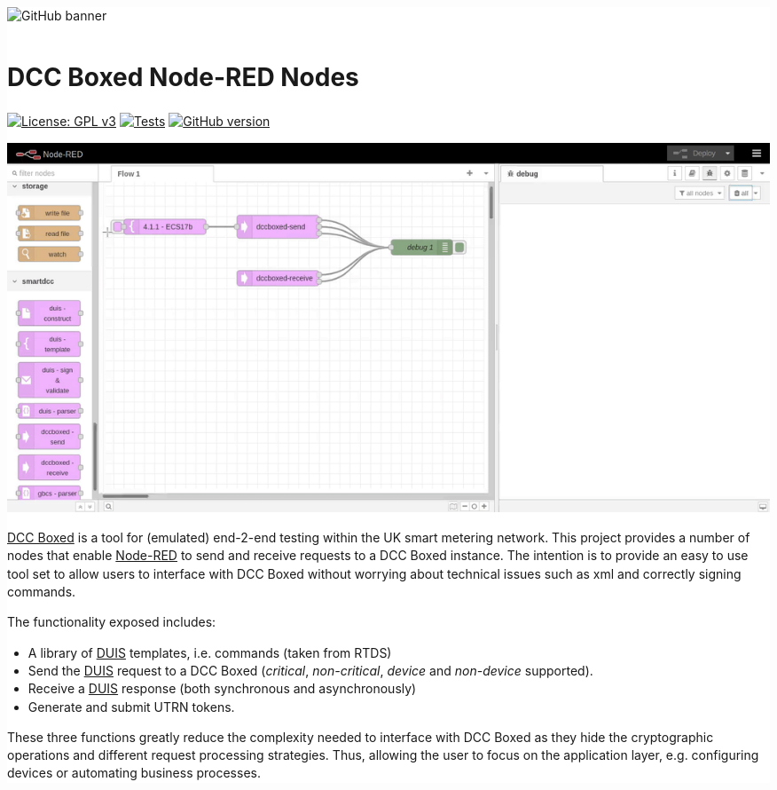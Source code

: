 ![GitHub banner](https://user-images.githubusercontent.com/527411/192760138-a1f61694-f705-4358-b419-e5eeb78c2ea0.png)

# DCC Boxed Node-RED Nodes

[![License: GPL v3](https://img.shields.io/badge/License-GPLv3-blue.svg)](https://www.gnu.org/licenses/gpl-3.0)
[![Tests](https://github.com/SmartDCCInnovation/dccboxed-nodered-nodes/actions/workflows/node.yml/badge.svg?branch=main&event=push)](https://github.com/SmartDCCInnovation/dccboxed-nodered-nodes/actions/workflows/node.yml)
[![GitHub version](https://badge.fury.io/gh/SmartDCCInnovation%2Fdccboxed-nodered-nodes.svg)](https://badge.fury.io/gh/SmartDCCInnovation%2Fdccboxed-nodered-nodes)

![demo](images/meter-read-short.gif)

[DCC&nbsp;Boxed][boxed] is a tool for (emulated) end-2-end testing within the UK
smart metering network. This project provides a number of nodes that enable
[Node-RED][nodered] to send and receive requests to a DCC Boxed instance. The
intention is to provide an easy to use tool set to allow users to interface with
DCC&nbsp;Boxed without worrying about technical issues such as xml and correctly
signing commands.

The functionality exposed includes:

  * A library of [DUIS][duis] templates, i.e. commands (taken from RTDS)
  * Send the [DUIS][duis] request to a DCC Boxed (*critical*, *non-critical*,
    *device* and *non-device* supported).
  * Receive a [DUIS][duis] response (both synchronous and asynchronously)
  * Generate and submit UTRN tokens.

These three functions greatly reduce the complexity needed to interface with
DCC&nbsp;Boxed as they hide the cryptographic operations and different request
processing strategies. Thus, allowing the user to focus on the application
layer, e.g. configuring devices or automating business processes.


[duis]: https://smartenergycodecompany.co.uk/the-smart-energy-code-2/ "Smart Energy Code"
[boxed]: https://www.smartdcc.co.uk/our-smart-network/network-products-services/dcc-boxed/ "DCC Boxed"
[sign]: https://github.com/SmartDCCInnovation/dccboxed-signing-tool "DCC Boxed Signing Tool"
[duis-parser]: https://github.com/SmartDCCInnovation/duis-parser "DUIS Parser"
[duis-templates]: https://github.com/SmartDCCInnovation/duis-templates "DUIS Templates"
[gbcs-parser]: https://github.com/SmartDCCInnovation/gbcs-parser "GBCS Parser"
[dccboxed-keystore]: https://github.com/SmartDCCInnovation/dccboxed-keystore "DCC Boxed Key Store"
[nodered]: https://nodered.org/ "Node-RED"
[palette]: https://nodered.org/docs/user-guide/runtime/adding-nodes "Node-RED: Adding nodes to the palette"
[gbcs-parser-js]: https://github.com/HenryGiraldo/gbcs-parser-js "HenryGiraldo/gbcs-parser-js"